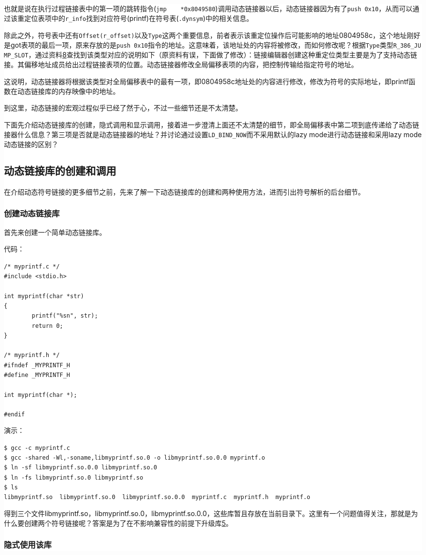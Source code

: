 
也就是说在执行过程链接表中的第一项的跳转指令(`jmp    *0x8049580`)调用动态链接器以后，动态链接器因为有了`push 0x10`，从而可以通过该重定位表项中的`r_info`找到对应符号(printf)在符号表(`.dynsym`)中的相关信息。

除此之外，符号表中还有`Offset(r_offset)`以及`Type`这两个重要信息，前者表示该重定位操作后可能影响的地址0804958c，这个地址刚好是got表项的最后一项，原来存放的是`push 0x10`指令的地址。这意味着，该地址处的内容将被修改，而如何修改呢？根据`Type`类型`R_386_JUMP_SLOT`，通过资料[8][11]查找到该类型对应的说明如下（原资料有误，下面做了修改）：链接编辑器创建这种重定位类型主要是为了支持动态链接。其偏移地址成员给出过程链接表项的位置。动态链接器修改全局偏移表项的内容，把控制传输给指定符号的地址。

这说明，动态链接器将根据该类型对全局偏移表中的最有一项，即0804958c地址处的内容进行修改，修改为符号的实际地址，即printf函数在动态链接库的内存映像中的地址。

到这里，动态链接的宏观过程似乎已经了然于心，不过一些细节还是不太清楚。

下面先介绍动态链接库的创建，隐式调用和显示调用，接着进一步澄清上面还不太清楚的细节，即全局偏移表中第二项到底传递给了动态链接器什么信息？第三项是否就是动态链接器的地址？并讨论通过设置`LD_BIND_NOW`而不采用默认的lazy mode进行动态链接和采用lazy mode动态链接的区别？

## 动态链接库的创建和调用

在介绍动态符号链接的更多细节之前，先来了解一下动态链接库的创建和两种使用方法，进而引出符号解析的后台细节。

### 创建动态链接库

首先来创建一个简单动态链接库。

代码：

    /* myprintf.c */
    #include <stdio.h>

    int myprintf(char *str)
    {
            printf("%sn", str);
            return 0;
    }

    /* myprintf.h */
    #ifndef _MYPRINTF_H
    #define _MYPRINTF_H

    int myprintf(char *);

    #endif


演示：

    $ gcc -c myprintf.c
    $ gcc -shared -Wl,-soname,libmyprintf.so.0 -o libmyprintf.so.0.0 myprintf.o
    $ ln -sf libmyprintf.so.0.0 libmyprintf.so.0
    $ ln -fs libmyprintf.so.0 libmyprintf.so
    $ ls
    libmyprintf.so  libmyprintf.so.0  libmyprintf.so.0.0  myprintf.c  myprintf.h  myprintf.o


得到三个文件libmyprintf.so，libmyprintf.so.0，libmyprintf.so.0.0，这些库暂且存放在当前目录下。这里有一个问题值得关注，那就是为什么要创建两个符号链接呢？答案是为了在不影响兼容性的前提下升级库[5][7]。

### 隐式使用该库


 [2]: https://tinylab.org
 [3]: /open-c-book/
 [4]: http://weibo.com/tinylaborg
 [5]: http://www.ccw.com.cn/htm/app/linux/develop/01_8_6_2.asp
 [6]: http://unix-cd.com/unixcd12/article_5065.html
 [7]: http://www.ibm.com/developerworks/linux/library/l-shlibs.html
 [8]: http://fanqiang.chinaunix.net/safe/system/2007-02-01/4870.shtml
 [9]: http://article.pchome.net/content-323084.html
 [10]: http://elfhack.whitecell.org/mydocs/ELF_symbol_resolve_process1.txt
 [11]: http://162.105.203.48/web/gaikuang/submission/TN05.ELF.Format.Summary.pdf
 [12]: http://www.vchome.net/tech/dll/dll9.htm
 [13]: http://stackoverflow.com/questions/9961473/nm-vs-readelf-s
 [14]: http://www.linux010.cn/program/Linux-gateso1-DeHanYi-pcee6103.htm
 [15]: http://isomerica.net/archives/2007/05/28/what-is-linux-gateso1-and-why-is-it-missing-on-x86-64/
 [16]: http://www.trilithium.com/johan/2005/08/linux-gate/
 [17]: http://www.ibm.com/developerworks/cn/linux/l-overflow/index.html
 [18]: http://www.ibm.com/developerworks/cn/linux/l-elf/part1/index.html
 [19]: http://www.ibm.com/developerworks/cn/linux/l-elf/part2/index.html
 [20]: http://refspecs.linuxbase.org/elf/elf.pdf
 [21]: http://www.muppetlabs.com/~breadbox/software/ELF.txt